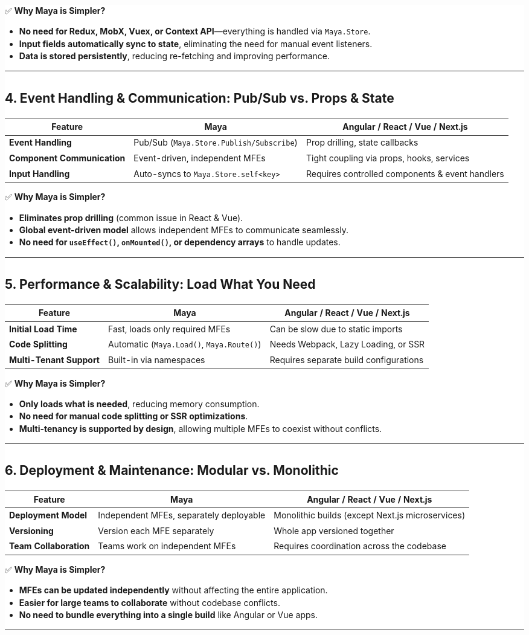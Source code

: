 ✅ **Why Maya is Simpler?**
- **No need for Redux, MobX, Vuex, or Context API**—everything is handled via `Maya.Store`.
- **Input fields automatically sync to state**, eliminating the need for manual event listeners.
- **Data is stored persistently**, reducing re-fetching and improving performance.

---
## **4. Event Handling & Communication: Pub/Sub vs. Props & State**
| **Feature** | **Maya** | **Angular / React / Vue / Next.js** |
|------------|---------|----------------------------------|
| **Event Handling** | Pub/Sub (`Maya.Store.Publish/Subscribe`) | Prop drilling, state callbacks |
| **Component Communication** | Event-driven, independent MFEs | Tight coupling via props, hooks, services |
| **Input Handling** | Auto-syncs to `Maya.Store.self<key>` | Requires controlled components & event handlers |

✅ **Why Maya is Simpler?**
- **Eliminates prop drilling** (common issue in React & Vue).
- **Global event-driven model** allows independent MFEs to communicate seamlessly.
- **No need for `useEffect()`, `onMounted()`, or dependency arrays** to handle updates.

---
## **5. Performance & Scalability: Load What You Need**
| **Feature** | **Maya** | **Angular / React / Vue / Next.js** |
|------------|---------|----------------------------------|
| **Initial Load Time** | Fast, loads only required MFEs | Can be slow due to static imports |
| **Code Splitting** | Automatic (`Maya.Load()`, `Maya.Route()`) | Needs Webpack, Lazy Loading, or SSR |
| **Multi-Tenant Support** | Built-in via namespaces | Requires separate build configurations |

✅ **Why Maya is Simpler?**
- **Only loads what is needed**, reducing memory consumption.
- **No need for manual code splitting or SSR optimizations**.
- **Multi-tenancy is supported by design**, allowing multiple MFEs to coexist without conflicts.

---
## **6. Deployment & Maintenance: Modular vs. Monolithic**
| **Feature** | **Maya** | **Angular / React / Vue / Next.js** |
|------------|---------|----------------------------------|
| **Deployment Model** | Independent MFEs, separately deployable | Monolithic builds (except Next.js microservices) |
| **Versioning** | Version each MFE separately | Whole app versioned together |
| **Team Collaboration** | Teams work on independent MFEs | Requires coordination across the codebase |

✅ **Why Maya is Simpler?**
- **MFEs can be updated independently** without affecting the entire application.
- **Easier for large teams to collaborate** without codebase conflicts.
- **No need to bundle everything into a single build** like Angular or Vue apps.

---